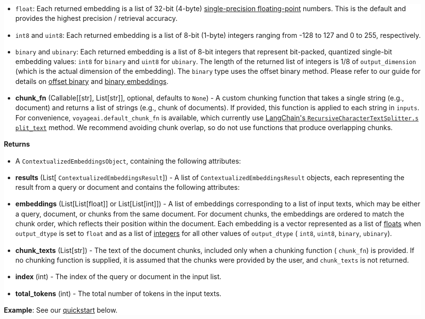 
- `float`: Each returned embedding is a list of 32-bit (4-byte) [single-precision floating-point](https://en.wikipedia.org/wiki/Single-precision_floating-point_format) numbers. This is the default and provides the highest precision / retrieval accuracy.

- `int8` and `uint8`: Each returned embedding is a list of 8-bit (1-byte) integers ranging from -128 to 127 and 0 to 255, respectively.

- `binary` and `ubinary`: Each returned embedding is a list of 8-bit integers that represent bit-packed, quantized single-bit embedding values: `int8` for `binary` and `uint8` for `ubinary`. The length of the returned list of integers is 1/8 of `output_dimension` (which is the actual dimension of the embedding). The `binary` type uses the offset binary method. Please refer to our guide for details on [offset binary](https://docs.voyageai.com/docs/flexible-dimensions-and-quantization#offset-binary) and [binary embeddings](https://docs.voyageai.com/docs/flexible-dimensions-and-quantization#quantization).

- **chunk\_fn** (Callable\[\[str\], List\[str\]\], optional, defaults to `None`) \- A custom chunking function that takes a single string (e.g., document) and returns a list of strings (e.g., chunk of documents). If provided, this function is applied to each string in `inputs`. For convenience, `voyageai.default_chunk_fn` is available, which currently use [LangChain's `RecursiveCharacterTextSplitter.split_text`](https://python.langchain.com/api_reference/text_splitters/character/langchain_text_splitters.character.RecursiveCharacterTextSplitter.html) method. We recommend avoiding chunk overlap, so do not use functions that produce overlapping chunks.



**Returns**



- A `ContextualizedEmbeddingsObject`, containing the following attributes:



- **results** (List\[ `ContextualizedEmbeddingsResult`\]) \- A list of `ContextualizedEmbeddingsResult` objects, each representing the result from a query or document and contains the following attributes:



- **embeddings** (List\[List\[float\]\] or List\[List\[int\]\]) - A list of embeddings corresponding to a list of input texts, which may be either a query, document, or chunks from the same document. For document chunks, the embeddings are ordered to match the chunk order, which reflects their position within the document. Each embedding is a vector represented as a list of [floats](https://docs.python.org/3/library/functions.html#float) when `output_dtype` is set to `float` and as a list of [integers](https://docs.python.org/3/library/functions.html#int) for all other values of `output_dtype` ( `int8`, `uint8`, `binary`, `ubinary`).

- **chunk\_texts** (List\[str\]) - The text of the document chunks, included only when a chunking function ( `chunk_fn`) is provided. If no chunking function is supplied, it is assumed that the chunks were provided by the user, and `chunk_texts` is not returned.

- **index** (int) - The index of the query or document in the input list.

- **total\_tokens** (int) - The total number of tokens in the input texts.



**Example**: See our [quickstart](https://docs.voyageai.com/docs/contextualized-chunk-embeddings#quickstart) below.
